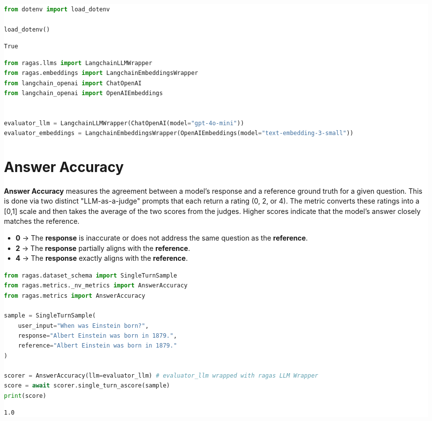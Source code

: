 ```python
from dotenv import load_dotenv

load_dotenv()
```




    True




```python
from ragas.llms import LangchainLLMWrapper
from ragas.embeddings import LangchainEmbeddingsWrapper
from langchain_openai import ChatOpenAI
from langchain_openai import OpenAIEmbeddings


evaluator_llm = LangchainLLMWrapper(ChatOpenAI(model="gpt-4o-mini"))
evaluator_embeddings = LangchainEmbeddingsWrapper(OpenAIEmbeddings(model="text-embedding-3-small"))
```

# Answer Accuracy

**Answer Accuracy** measures the agreement between a model’s response and a reference ground truth for a given question. This is done via two distinct "LLM-as-a-judge" prompts that each return a rating (0, 2, or 4). The metric converts these ratings into a [0,1] scale and then takes the average of the two scores from the judges. Higher scores indicate that the model’s answer closely matches the reference.

- **0** → The **response** is inaccurate or does not address the same question as the **reference**.
- **2** → The **response** partially aligns with the **reference**.
- **4** → The **response** exactly aligns with the **reference**.


```python
from ragas.dataset_schema import SingleTurnSample
from ragas.metrics._nv_metrics import AnswerAccuracy
from ragas.metrics import AnswerAccuracy

sample = SingleTurnSample(
    user_input="When was Einstein born?",
    response="Albert Einstein was born in 1879.",
    reference="Albert Einstein was born in 1879."
)

scorer = AnswerAccuracy(llm=evaluator_llm) # evaluator_llm wrapped with ragas LLM Wrapper
score = await scorer.single_turn_ascore(sample)
print(score)
```

    1.0
